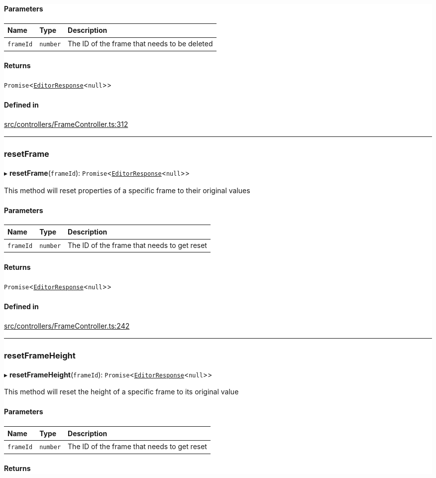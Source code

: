#### Parameters

| Name | Type | Description |
| :------ | :------ | :------ |
| `frameId` | `number` | The ID of the frame that needs to be deleted |

#### Returns

`Promise`<[`EditorResponse`](../interfaces/src.EditorResponse.md)<``null``\>\>

#### Defined in

[src/controllers/FrameController.ts:312](https://github.com/chili-publish/editor-sdk/blob/bc89ed1/src/controllers/FrameController.ts#L312)

___

### resetFrame

▸ **resetFrame**(`frameId`): `Promise`<[`EditorResponse`](../interfaces/src.EditorResponse.md)<``null``\>\>

This method will reset properties of a specific frame to their original values

#### Parameters

| Name | Type | Description |
| :------ | :------ | :------ |
| `frameId` | `number` | The ID of the frame that needs to get reset |

#### Returns

`Promise`<[`EditorResponse`](../interfaces/src.EditorResponse.md)<``null``\>\>

#### Defined in

[src/controllers/FrameController.ts:242](https://github.com/chili-publish/editor-sdk/blob/bc89ed1/src/controllers/FrameController.ts#L242)

___

### resetFrameHeight

▸ **resetFrameHeight**(`frameId`): `Promise`<[`EditorResponse`](../interfaces/src.EditorResponse.md)<``null``\>\>

This method will reset the height of a specific frame to its original value

#### Parameters

| Name | Type | Description |
| :------ | :------ | :------ |
| `frameId` | `number` | The ID of the frame that needs to get reset |

#### Returns
